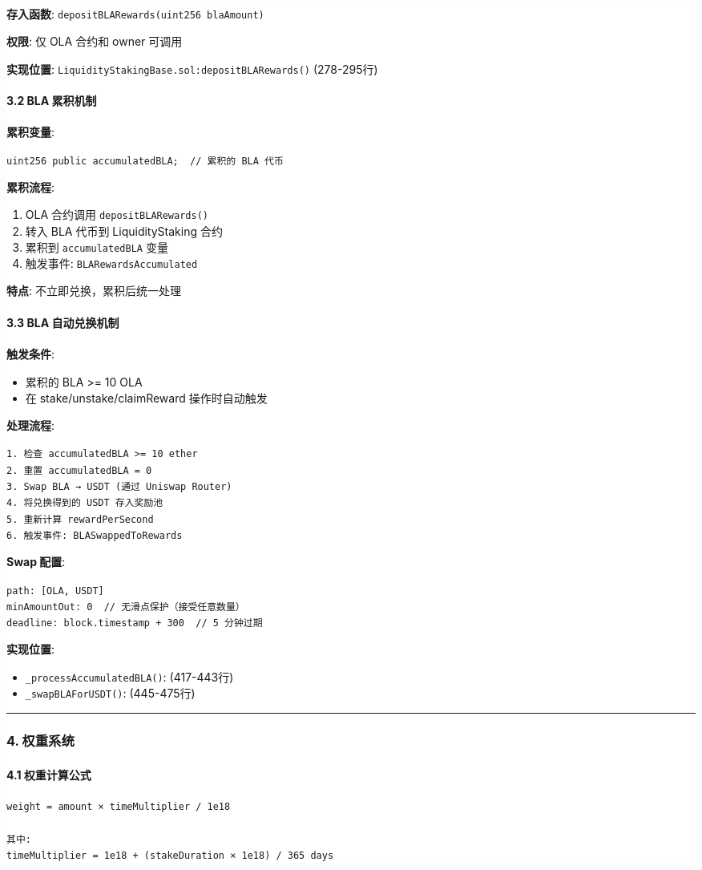 **存入函数**: `depositBLARewards(uint256 blaAmount)`

**权限**: 仅 OLA 合约和 owner 可调用

**实现位置**: `LiquidityStakingBase.sol:depositBLARewards()` (278-295行)

#### 3.2 BLA 累积机制

**累积变量**:
```solidity
uint256 public accumulatedBLA;  // 累积的 BLA 代币
```

**累积流程**:
1. OLA 合约调用 `depositBLARewards()`
2. 转入 BLA 代币到 LiquidityStaking 合约
3. 累积到 `accumulatedBLA` 变量
4. 触发事件: `BLARewardsAccumulated`

**特点**: 不立即兑换，累积后统一处理

#### 3.3 BLA 自动兑换机制

**触发条件**:
- 累积的 BLA >= 10 OLA
- 在 stake/unstake/claimReward 操作时自动触发

**处理流程**:
```
1. 检查 accumulatedBLA >= 10 ether
2. 重置 accumulatedBLA = 0
3. Swap BLA → USDT (通过 Uniswap Router)
4. 将兑换得到的 USDT 存入奖励池
5. 重新计算 rewardPerSecond
6. 触发事件: BLASwappedToRewards
```

**Swap 配置**:
```solidity
path: [OLA, USDT]
minAmountOut: 0  // 无滑点保护（接受任意数量）
deadline: block.timestamp + 300  // 5 分钟过期
```

**实现位置**:
- `_processAccumulatedBLA()`: (417-443行)
- `_swapBLAForUSDT()`: (445-475行)

---

### 4. 权重系统

#### 4.1 权重计算公式

```solidity
weight = amount × timeMultiplier / 1e18

其中:
timeMultiplier = 1e18 + (stakeDuration × 1e18) / 365 days
```
